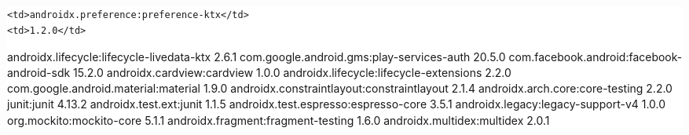     <td>androidx.preference:preference-ktx</td>
    <td>1.2.0</td>
  </tr>
  <tr>
    <td>androidx.lifecycle:lifecycle-livedata-ktx</td>
    <td>2.6.1</td>
  </tr>
  <tr>
    <td>com.google.android.gms:play-services-auth</td>
    <td>20.5.0</td>
  </tr>
  <tr>
    <td>com.facebook.android:facebook-android-sdk</td>
    <td>15.2.0</td>
  </tr>
  <tr>
    <td>androidx.cardview:cardview</td>
    <td>1.0.0</td>
  </tr>
  <tr>
    <td>androidx.lifecycle:lifecycle-extensions</td>
    <td>2.2.0</td>
  </tr>
  <tr>
    <td>com.google.android.material:material</td>
    <td>1.9.0</td>
  </tr>
  <tr>
    <td>androidx.constraintlayout:constraintlayout</td>
    <td>2.1.4</td>
  </tr>
  <tr>
    <td>androidx.arch.core:core-testing</td>
    <td>2.2.0</td>
  </tr>
  <tr>
    <td>junit:junit</td>
    <td>4.13.2</td>
  </tr>
  <tr>
    <td>androidx.test.ext:junit</td>
    <td>1.1.5</td>
  </tr>
  <tr>
    <td>androidx.test.espresso:espresso-core</td>
    <td>3.5.1</td>
  </tr>
  <tr>
    <td>androidx.legacy:legacy-support-v4</td>
    <td>1.0.0</td>
  </tr>
  <tr>
    <td>org.mockito:mockito-core</td>
    <td>5.1.1</td>
  </tr>
  <tr>
    <td>androidx.fragment:fragment-testing</td>
    <td>1.6.0</td>
  </tr>
  <tr>
    <td>androidx.multidex:multidex</td>
    <td>2.0.1</td>
  </tr>
  <tr>